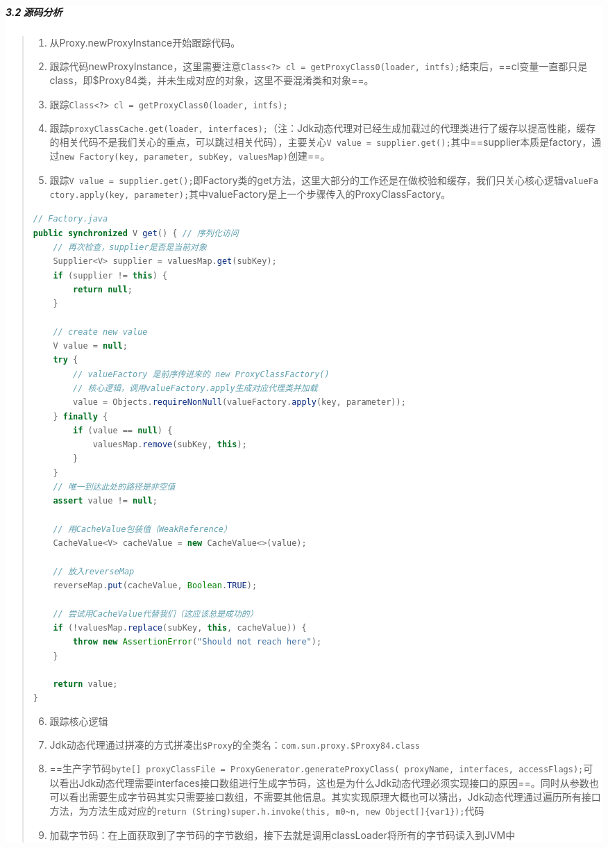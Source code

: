 ##### 3.2 源码分析

>1. 从Proxy.newProxyInstance开始跟踪代码。
>
>2. 跟踪代码newProxyInstance，这里需要注意`Class<?> cl = getProxyClass0(loader, intfs);`结束后，==cl变量一直都只是class，即$Proxy84类，并未生成对应的对象，这里不要混淆类和对象==。
>
>3. 跟踪`Class<?> cl = getProxyClass0(loader, intfs);`
>
>4. 跟踪`proxyClassCache.get(loader, interfaces);`（注：Jdk动态代理对已经生成加载过的代理类进行了缓存以提高性能，缓存的相关代码不是我们关心的重点，可以跳过相关代码），主要关心`V value = supplier.get();`其中==supplier本质是factory，通过`new Factory(key, parameter, subKey, valuesMap)`创建==。
>
>5. 跟踪`V value = supplier.get();`即Factory类的get方法，这里大部分的工作还是在做校验和缓存，我们只关心核心逻辑`valueFactory.apply(key, parameter);`其中valueFactory是上一个步骤传入的ProxyClassFactory。
>
>   ```java
>   // Factory.java    
>   public synchronized V get() { // 序列化访问
>       // 再次检查，supplier是否是当前对象
>       Supplier<V> supplier = valuesMap.get(subKey);
>       if (supplier != this) {
>           return null;
>       }
>   
>       // create new value
>       V value = null;
>       try {
>           // valueFactory 是前序传进来的 new ProxyClassFactory()
>           // 核心逻辑，调用valueFactory.apply生成对应代理类并加载
>           value = Objects.requireNonNull(valueFactory.apply(key, parameter));
>       } finally {
>           if (value == null) {
>               valuesMap.remove(subKey, this);
>           }
>       }
>       // 唯一到达此处的路径是非空值
>       assert value != null;
>   
>       // 用CacheValue包装值（WeakReference）
>       CacheValue<V> cacheValue = new CacheValue<>(value);
>   
>       // 放入reverseMap
>       reverseMap.put(cacheValue, Boolean.TRUE);
>   
>       // 尝试用CacheValue代替我们（这应该总是成功的）
>       if (!valuesMap.replace(subKey, this, cacheValue)) {
>           throw new AssertionError("Should not reach here");
>       }
>   
>       return value;
>   }
>   ```
>
>6. 跟踪核心逻辑
>
>   1. Jdk动态代理通过拼凑的方式拼凑出`$Proxy`的全类名：`com.sun.proxy.$Proxy84.class`
>   2. ==生产字节码`byte[] proxyClassFile = ProxyGenerator.generateProxyClass( proxyName, interfaces, accessFlags);`可以看出Jdk动态代理需要interfaces接口数组进行生成字节码，这也是为什么Jdk动态代理必须实现接口的原因==。同时从参数也可以看出需要生成字节码其实只需要接口数组，不需要其他信息。其实实现原理大概也可以猜出，Jdk动态代理通过遍历所有接口方法，为方法生成对应的`return (String)super.h.invoke(this, m0~n, new Object[]{var1});`代码
>   3. 加载字节码：在上面获取到了字节码的字节数组，接下去就是调用classLoader将所有的字节码读入到JVM中
>
>   ```java